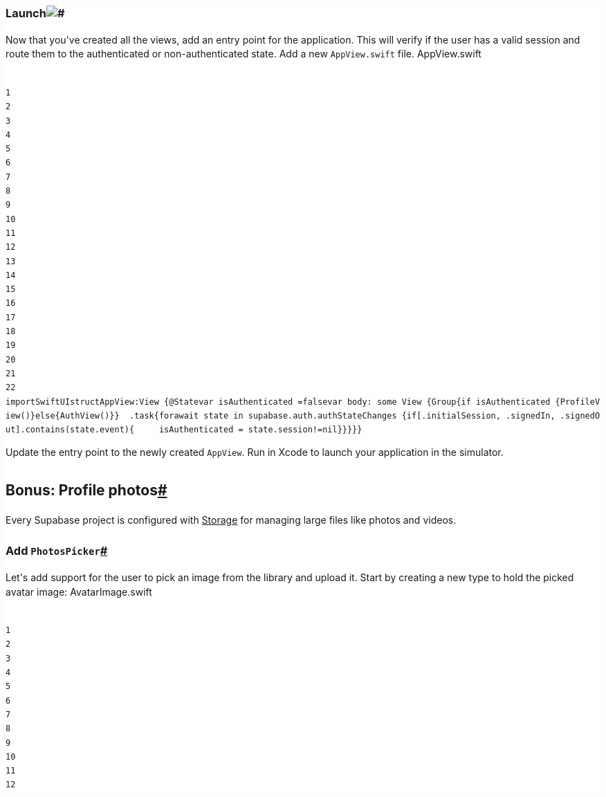 ### Launch![#](https://supabase.com/docs/guides/getting-started/tutorials/with-swift#launch)
Now that you've created all the views, add an entry point for the application. This will verify if the user has a valid session and route them to the authenticated or non-authenticated state.
Add a new `AppView.swift` file.
AppView.swift
```

1
2
3
4
5
6
7
8
9
10
11
12
13
14
15
16
17
18
19
20
21
22
importSwiftUIstructAppView:View {@Statevar isAuthenticated =falsevar body: some View {Group{if isAuthenticated {ProfileView()}else{AuthView()}}  .task{forawait state in supabase.auth.authStateChanges {if[.initialSession, .signedIn, .signedOut].contains(state.event){     isAuthenticated = state.session!=nil}}}}}

```

Update the entry point to the newly created `AppView`. Run in Xcode to launch your application in the simulator.
## Bonus: Profile photos[#](https://supabase.com/docs/guides/getting-started/tutorials/with-swift#bonus-profile-photos)
Every Supabase project is configured with [Storage](https://supabase.com/docs/guides/storage) for managing large files like photos and videos.
### Add `PhotosPicker`[#](https://supabase.com/docs/guides/getting-started/tutorials/with-swift#add-photospicker)
Let's add support for the user to pick an image from the library and upload it. Start by creating a new type to hold the picked avatar image:
AvatarImage.swift
```

1
2
3
4
5
6
7
8
9
10
11
12
```